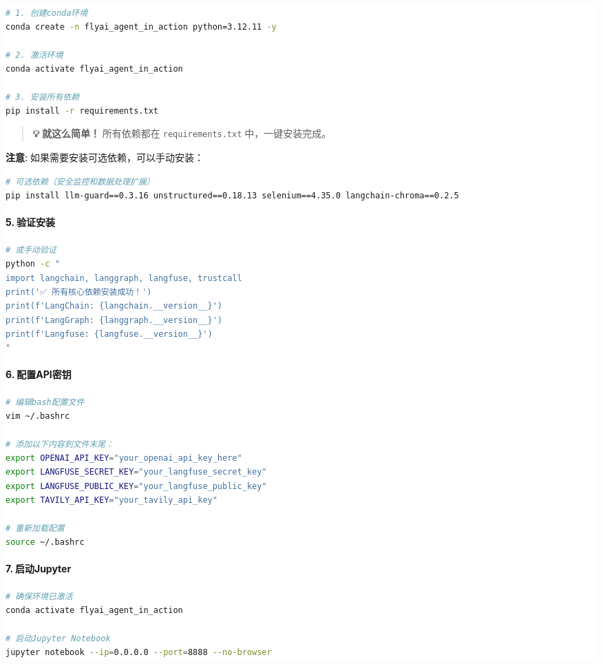```bash
# 1. 创建conda环境
conda create -n flyai_agent_in_action python=3.12.11 -y

# 2. 激活环境
conda activate flyai_agent_in_action

# 3. 安装所有依赖
pip install -r requirements.txt
```

> **💡 就这么简单！** 所有依赖都在 `requirements.txt` 中，一键安装完成。

**注意**: 如果需要安装可选依赖，可以手动安装：
```bash
# 可选依赖（安全监控和数据处理扩展）
pip install llm-guard==0.3.16 unstructured==0.18.13 selenium==4.35.0 langchain-chroma==0.2.5
```

#### 5. 验证安装

```bash
# 或手动验证
python -c "
import langchain, langgraph, langfuse, trustcall
print('✅ 所有核心依赖安装成功！')
print(f'LangChain: {langchain.__version__}')
print(f'LangGraph: {langgraph.__version__}')
print(f'Langfuse: {langfuse.__version__}')
"
```

#### 6. 配置API密钥

```bash
# 编辑bash配置文件
vim ~/.bashrc

# 添加以下内容到文件末尾：
export OPENAI_API_KEY="your_openai_api_key_here"
export LANGFUSE_SECRET_KEY="your_langfuse_secret_key"
export LANGFUSE_PUBLIC_KEY="your_langfuse_public_key"
export TAVILY_API_KEY="your_tavily_api_key"

# 重新加载配置
source ~/.bashrc
```

#### 7. 启动Jupyter

```bash
# 确保环境已激活
conda activate flyai_agent_in_action

# 启动Jupyter Notebook
jupyter notebook --ip=0.0.0.0 --port=8888 --no-browser
```
